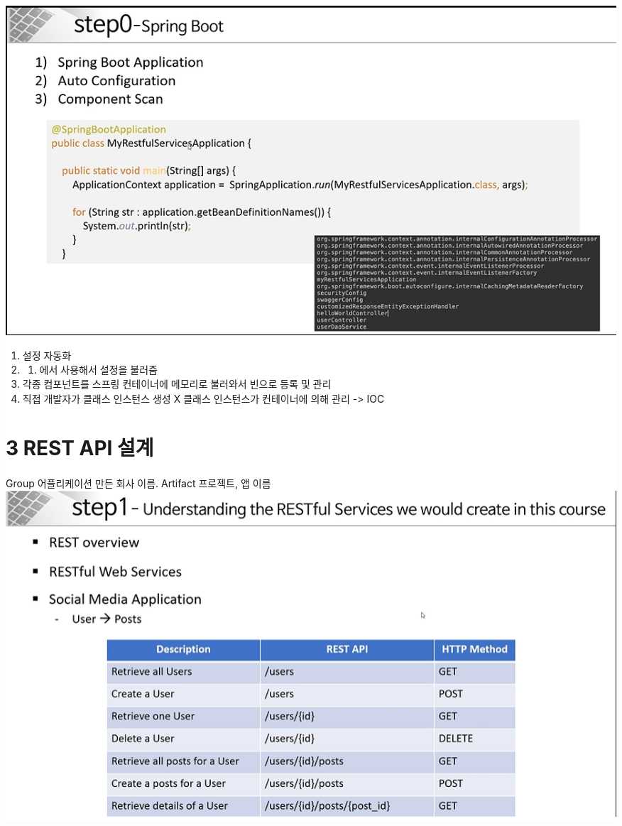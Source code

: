 ![](/images/SPRING_RESTFUL/SPRING_RESTFUL_054730.png)

1. 설정 자동화
2. 1. 에서 사용해서 설정을 불러줌
3. 각종 컴포넌트를 스프링 컨테이너에 메모리로 불러와서 빈으로 등록 및 관리
4. 직접 개발자가 클래스 인스턴스 생성 X 클래스 인스턴스가 컨테이너에 의해 관리 -> IOC

# 3 REST API 설계

Group 어플리케이션 만든 회사 이름.
Artifact 프로젝트, 앱 이름
![](/images/SPRING_RESTFUL/SPRING_RESTFUL_055229.png)
